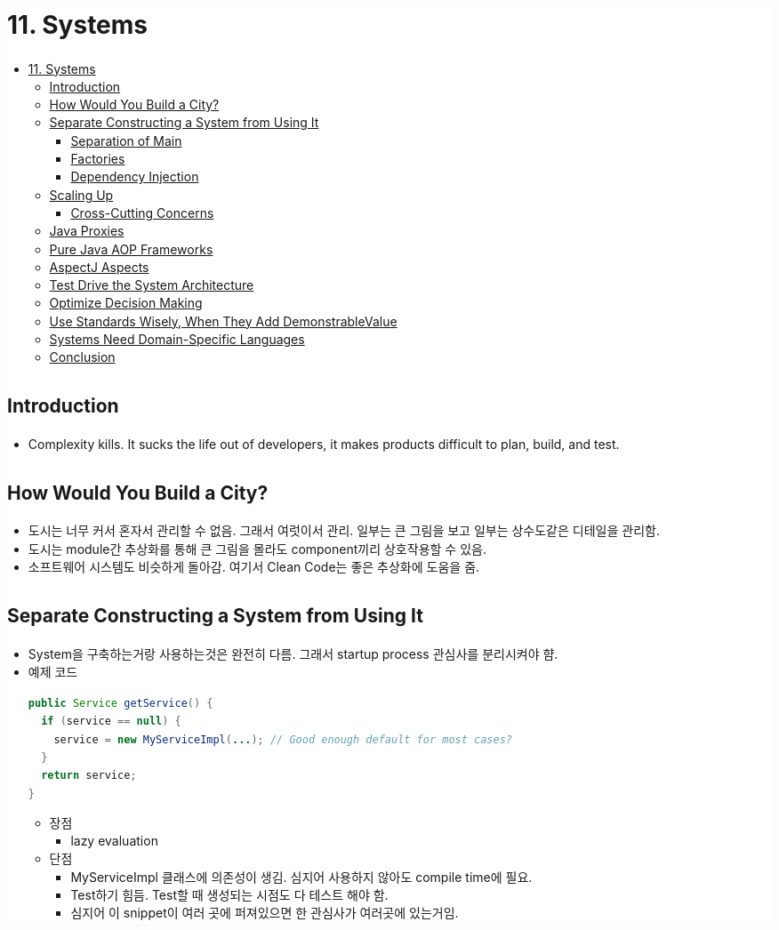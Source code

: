 # 11. Systems

- [11. Systems](#11-systems)
  - [Introduction](#introduction)
  - [How Would You Build a City?](#how-would-you-build-a-city)
  - [Separate Constructing a System from Using It](#separate-constructing-a-system-from-using-it)
    - [Separation of Main](#separation-of-main)
    - [Factories](#factories)
    - [Dependency Injection](#dependency-injection)
  - [Scaling Up](#scaling-up)
    - [Cross-Cutting Concerns](#cross-cutting-concerns)
  - [Java Proxies](#java-proxies)
  - [Pure Java AOP Frameworks](#pure-java-aop-frameworks)
  - [AspectJ Aspects](#aspectj-aspects)
  - [Test Drive the System Architecture](#test-drive-the-system-architecture)
  - [Optimize Decision Making](#optimize-decision-making)
  - [Use Standards Wisely, When They Add DemonstrableValue](#use-standards-wisely-when-they-add-demonstrablevalue)
  - [Systems Need Domain-Specific Languages](#systems-need-domain-specific-languages)
  - [Conclusion](#conclusion)

## Introduction

- Complexity kills. It sucks the life out of developers, it makes products difficult to plan, build, and test.

## How Would You Build a City?

- 도시는 너무 커서 혼자서 관리할 수 없음. 그래서 여럿이서 관리. 일부는 큰 그림을 보고 일부는 상수도같은 디테일을 관리함.
- 도시는 module간 추상화를 통해 큰 그림을 몰라도 component끼리 상호작용할 수 있음.
- 소프트웨어 시스템도 비슷하게 돌아감. 여기서 Clean Code는 좋은 추상화에 도움을 줌.

## Separate Constructing a System from Using It

- System을 구축하는거랑 사용하는것은 완전히 다름. 그래서 startup process 관심사를 분리시켜야 햠.
- 예제 코드
  ```java
  public Service getService() {
    if (service == null) {
      service = new MyServiceImpl(...); // Good enough default for most cases?
    }
    return service;
  }
  ```
  - 장점
    - lazy evaluation
  - 단점
    - MyServiceImpl 클래스에 의존성이 생김. 심지어 사용하지 않아도 compile time에 필요.
    - Test하기 힘듬. Test할 때 생성되는 시점도 다 테스트 해야 함.
    - 심지어 이 snippet이 여러 곳에 퍼져있으면 한 관심사가 여러곳에 있는거임.

